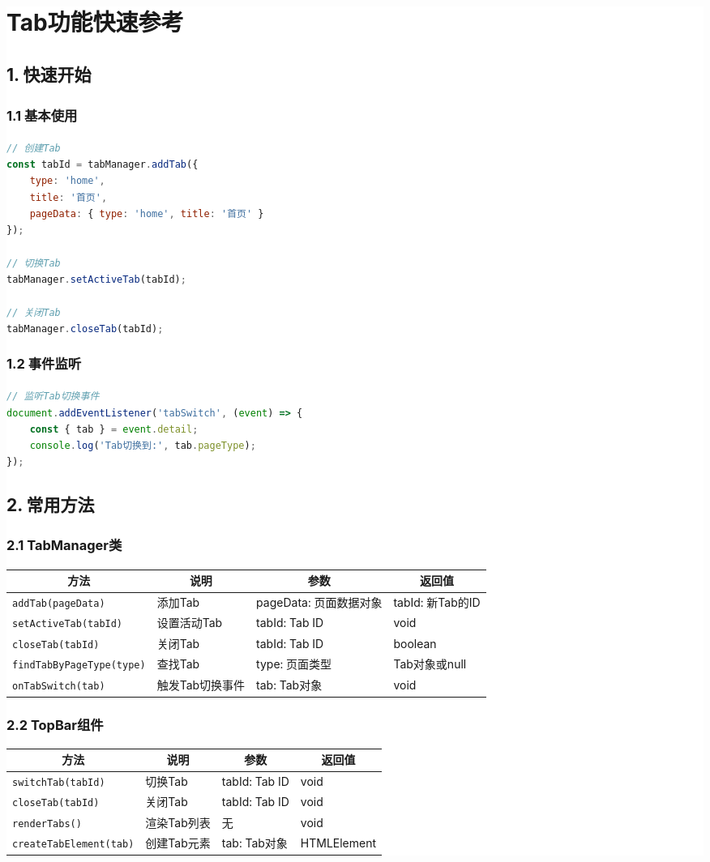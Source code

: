 # Tab功能快速参考

## 1. 快速开始

### 1.1 基本使用
```javascript
// 创建Tab
const tabId = tabManager.addTab({
    type: 'home',
    title: '首页',
    pageData: { type: 'home', title: '首页' }
});

// 切换Tab
tabManager.setActiveTab(tabId);

// 关闭Tab
tabManager.closeTab(tabId);
```

### 1.2 事件监听
```javascript
// 监听Tab切换事件
document.addEventListener('tabSwitch', (event) => {
    const { tab } = event.detail;
    console.log('Tab切换到:', tab.pageType);
});
```

## 2. 常用方法

### 2.1 TabManager类
| 方法 | 说明 | 参数 | 返回值 |
|------|------|------|--------|
| `addTab(pageData)` | 添加Tab | pageData: 页面数据对象 | tabId: 新Tab的ID |
| `setActiveTab(tabId)` | 设置活动Tab | tabId: Tab ID | void |
| `closeTab(tabId)` | 关闭Tab | tabId: Tab ID | boolean |
| `findTabByPageType(type)` | 查找Tab | type: 页面类型 | Tab对象或null |
| `onTabSwitch(tab)` | 触发Tab切换事件 | tab: Tab对象 | void |

### 2.2 TopBar组件
| 方法 | 说明 | 参数 | 返回值 |
|------|------|------|--------|
| `switchTab(tabId)` | 切换Tab | tabId: Tab ID | void |
| `closeTab(tabId)` | 关闭Tab | tabId: Tab ID | void |
| `renderTabs()` | 渲染Tab列表 | 无 | void |
| `createTabElement(tab)` | 创建Tab元素 | tab: Tab对象 | HTMLElement |
